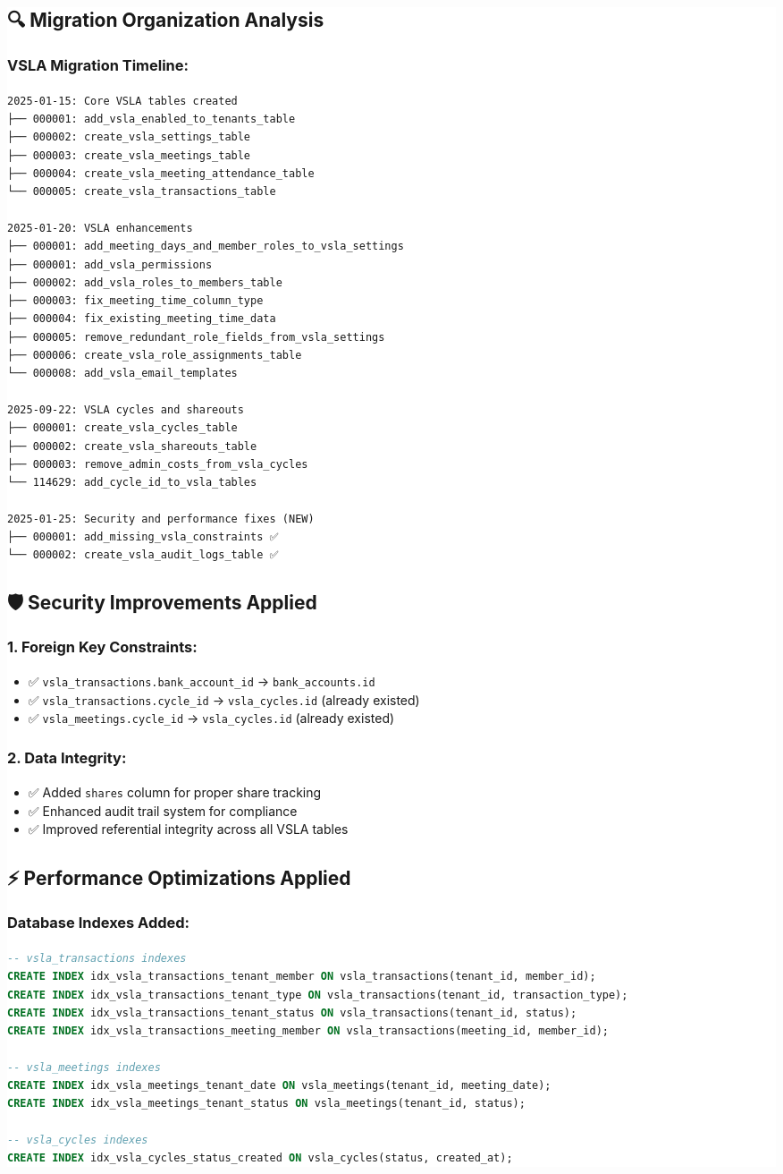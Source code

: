 ## 🔍 Migration Organization Analysis

### VSLA Migration Timeline:
```
2025-01-15: Core VSLA tables created
├── 000001: add_vsla_enabled_to_tenants_table
├── 000002: create_vsla_settings_table
├── 000003: create_vsla_meetings_table
├── 000004: create_vsla_meeting_attendance_table
└── 000005: create_vsla_transactions_table

2025-01-20: VSLA enhancements
├── 000001: add_meeting_days_and_member_roles_to_vsla_settings
├── 000001: add_vsla_permissions
├── 000002: add_vsla_roles_to_members_table
├── 000003: fix_meeting_time_column_type
├── 000004: fix_existing_meeting_time_data
├── 000005: remove_redundant_role_fields_from_vsla_settings
├── 000006: create_vsla_role_assignments_table
└── 000008: add_vsla_email_templates

2025-09-22: VSLA cycles and shareouts
├── 000001: create_vsla_cycles_table
├── 000002: create_vsla_shareouts_table
├── 000003: remove_admin_costs_from_vsla_cycles
└── 114629: add_cycle_id_to_vsla_tables

2025-01-25: Security and performance fixes (NEW)
├── 000001: add_missing_vsla_constraints ✅
└── 000002: create_vsla_audit_logs_table ✅
```

## 🛡️ Security Improvements Applied

### 1. Foreign Key Constraints:
- ✅ `vsla_transactions.bank_account_id` → `bank_accounts.id`
- ✅ `vsla_transactions.cycle_id` → `vsla_cycles.id` (already existed)
- ✅ `vsla_meetings.cycle_id` → `vsla_cycles.id` (already existed)

### 2. Data Integrity:
- ✅ Added `shares` column for proper share tracking
- ✅ Enhanced audit trail system for compliance
- ✅ Improved referential integrity across all VSLA tables

## ⚡ Performance Optimizations Applied

### Database Indexes Added:
```sql
-- vsla_transactions indexes
CREATE INDEX idx_vsla_transactions_tenant_member ON vsla_transactions(tenant_id, member_id);
CREATE INDEX idx_vsla_transactions_tenant_type ON vsla_transactions(tenant_id, transaction_type);
CREATE INDEX idx_vsla_transactions_tenant_status ON vsla_transactions(tenant_id, status);
CREATE INDEX idx_vsla_transactions_meeting_member ON vsla_transactions(meeting_id, member_id);

-- vsla_meetings indexes
CREATE INDEX idx_vsla_meetings_tenant_date ON vsla_meetings(tenant_id, meeting_date);
CREATE INDEX idx_vsla_meetings_tenant_status ON vsla_meetings(tenant_id, status);

-- vsla_cycles indexes
CREATE INDEX idx_vsla_cycles_status_created ON vsla_cycles(status, created_at);

```
